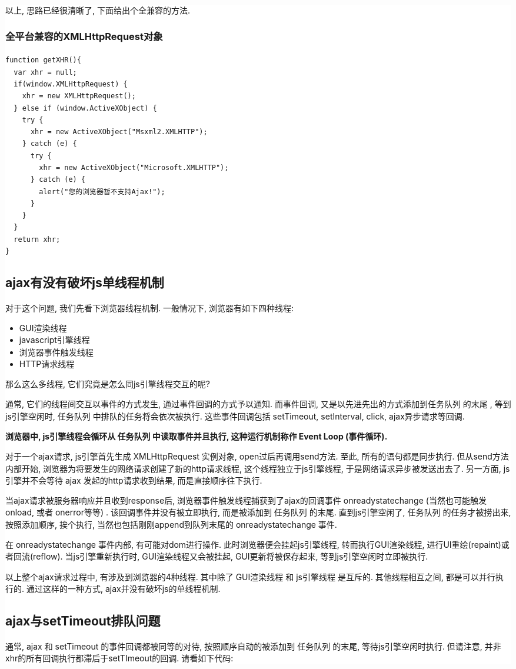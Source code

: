 以上, 思路已经很清晰了, 下面给出个全兼容的方法.

### 全平台兼容的XMLHttpRequest对象

```
function getXHR(){
  var xhr = null;
  if(window.XMLHttpRequest) {
    xhr = new XMLHttpRequest();
  } else if (window.ActiveXObject) {
    try {
      xhr = new ActiveXObject("Msxml2.XMLHTTP");
    } catch (e) {
      try {
        xhr = new ActiveXObject("Microsoft.XMLHTTP");
      } catch (e) { 
        alert("您的浏览器暂不支持Ajax!");
      }
    }
  }
  return xhr;
}
```

## ajax有没有破坏js单线程机制
对于这个问题, 我们先看下浏览器线程机制. 一般情况下, 浏览器有如下四种线程:

* GUI渲染线程
* javascript引擎线程
* 浏览器事件触发线程
* HTTP请求线程

那么这么多线程, 它们究竟是怎么同js引擎线程交互的呢?

通常, 它们的线程间交互以事件的方式发生, 通过事件回调的方式予以通知. 而事件回调, 又是以先进先出的方式添加到任务队列 的末尾 , 等到js引擎空闲时, 任务队列 中排队的任务将会依次被执行. 这些事件回调包括 setTimeout, setInterval, click, ajax异步请求等回调.

**浏览器中, js引擎线程会循环从 任务队列 中读取事件并且执行, 这种运行机制称作 Event Loop (事件循环).**

对于一个ajax请求, js引擎首先生成 XMLHttpRequest 实例对象, open过后再调用send方法. 至此, 所有的语句都是同步执行. 但从send方法内部开始, 浏览器为将要发生的网络请求创建了新的http请求线程, 这个线程独立于js引擎线程, 于是网络请求异步被发送出去了. 另一方面, js引擎并不会等待 ajax 发起的http请求收到结果, 而是直接顺序往下执行.

当ajax请求被服务器响应并且收到response后, 浏览器事件触发线程捕获到了ajax的回调事件 onreadystatechange (当然也可能触发onload, 或者 onerror等等) . 该回调事件并没有被立即执行, 而是被添加到 任务队列 的末尾. 直到js引擎空闲了, 任务队列 的任务才被捞出来, 按照添加顺序, 挨个执行, 当然也包括刚刚append到队列末尾的 onreadystatechange 事件.

在 onreadystatechange 事件内部, 有可能对dom进行操作. 此时浏览器便会挂起js引擎线程, 转而执行GUI渲染线程, 进行UI重绘(repaint)或者回流(reflow). 当js引擎重新执行时, GUI渲染线程又会被挂起, GUI更新将被保存起来, 等到js引擎空闲时立即被执行.

以上整个ajax请求过程中, 有涉及到浏览器的4种线程. 其中除了 GUI渲染线程 和 js引擎线程 是互斥的. 其他线程相互之间, 都是可以并行执行的. 通过这样的一种方式, ajax并没有破坏js的单线程机制.

## ajax与setTimeout排队问题
通常, ajax 和 setTimeout 的事件回调都被同等的对待, 按照顺序自动的被添加到 任务队列 的末尾, 等待js引擎空闲时执行. 但请注意, 并非xhr的所有回调执行都滞后于setTImeout的回调. 请看如下代码:
